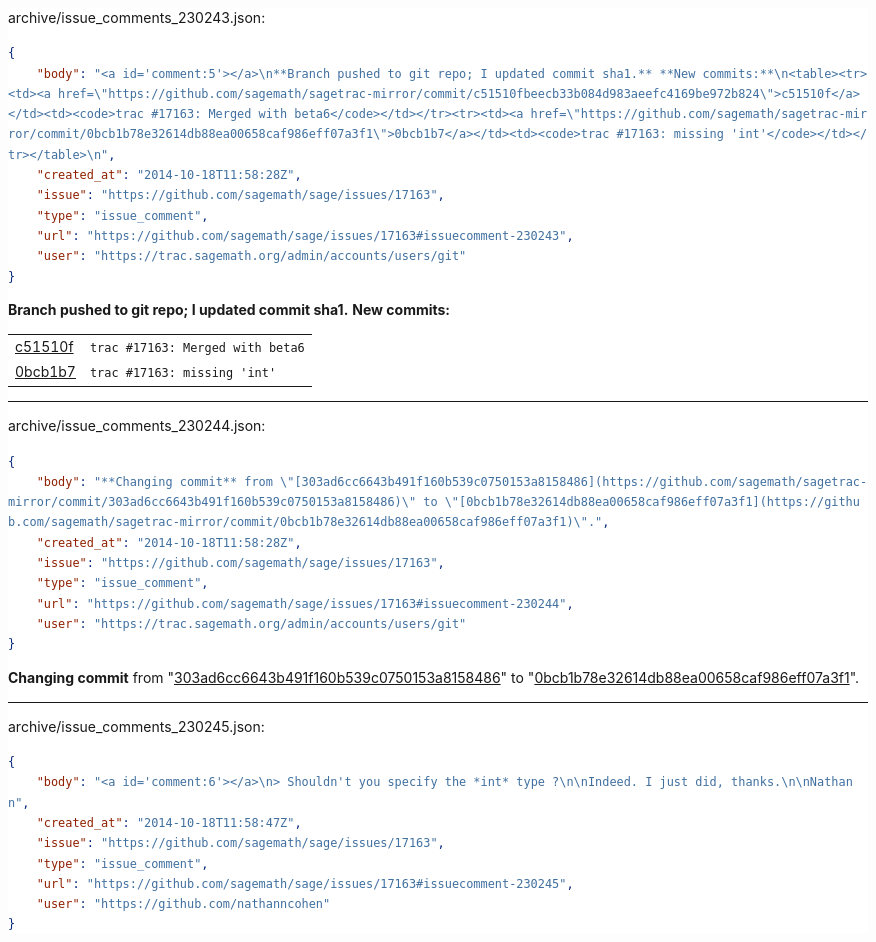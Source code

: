 
archive/issue_comments_230243.json:
```json
{
    "body": "<a id='comment:5'></a>\n**Branch pushed to git repo; I updated commit sha1.** **New commits:**\n<table><tr><td><a href=\"https://github.com/sagemath/sagetrac-mirror/commit/c51510fbeecb33b084d983aeefc4169be972b824\">c51510f</a></td><td><code>trac #17163: Merged with beta6</code></td></tr><tr><td><a href=\"https://github.com/sagemath/sagetrac-mirror/commit/0bcb1b78e32614db88ea00658caf986eff07a3f1\">0bcb1b7</a></td><td><code>trac #17163: missing 'int'</code></td></tr></table>\n",
    "created_at": "2014-10-18T11:58:28Z",
    "issue": "https://github.com/sagemath/sage/issues/17163",
    "type": "issue_comment",
    "url": "https://github.com/sagemath/sage/issues/17163#issuecomment-230243",
    "user": "https://trac.sagemath.org/admin/accounts/users/git"
}
```

<a id='comment:5'></a>
**Branch pushed to git repo; I updated commit sha1.** **New commits:**
<table><tr><td><a href="https://github.com/sagemath/sagetrac-mirror/commit/c51510fbeecb33b084d983aeefc4169be972b824">c51510f</a></td><td><code>trac #17163: Merged with beta6</code></td></tr><tr><td><a href="https://github.com/sagemath/sagetrac-mirror/commit/0bcb1b78e32614db88ea00658caf986eff07a3f1">0bcb1b7</a></td><td><code>trac #17163: missing 'int'</code></td></tr></table>




---

archive/issue_comments_230244.json:
```json
{
    "body": "**Changing commit** from \"[303ad6cc6643b491f160b539c0750153a8158486](https://github.com/sagemath/sagetrac-mirror/commit/303ad6cc6643b491f160b539c0750153a8158486)\" to \"[0bcb1b78e32614db88ea00658caf986eff07a3f1](https://github.com/sagemath/sagetrac-mirror/commit/0bcb1b78e32614db88ea00658caf986eff07a3f1)\".",
    "created_at": "2014-10-18T11:58:28Z",
    "issue": "https://github.com/sagemath/sage/issues/17163",
    "type": "issue_comment",
    "url": "https://github.com/sagemath/sage/issues/17163#issuecomment-230244",
    "user": "https://trac.sagemath.org/admin/accounts/users/git"
}
```

**Changing commit** from "[303ad6cc6643b491f160b539c0750153a8158486](https://github.com/sagemath/sagetrac-mirror/commit/303ad6cc6643b491f160b539c0750153a8158486)" to "[0bcb1b78e32614db88ea00658caf986eff07a3f1](https://github.com/sagemath/sagetrac-mirror/commit/0bcb1b78e32614db88ea00658caf986eff07a3f1)".



---

archive/issue_comments_230245.json:
```json
{
    "body": "<a id='comment:6'></a>\n> Shouldn't you specify the *int* type ?\n\nIndeed. I just did, thanks.\n\nNathann",
    "created_at": "2014-10-18T11:58:47Z",
    "issue": "https://github.com/sagemath/sage/issues/17163",
    "type": "issue_comment",
    "url": "https://github.com/sagemath/sage/issues/17163#issuecomment-230245",
    "user": "https://github.com/nathanncohen"
}
```
